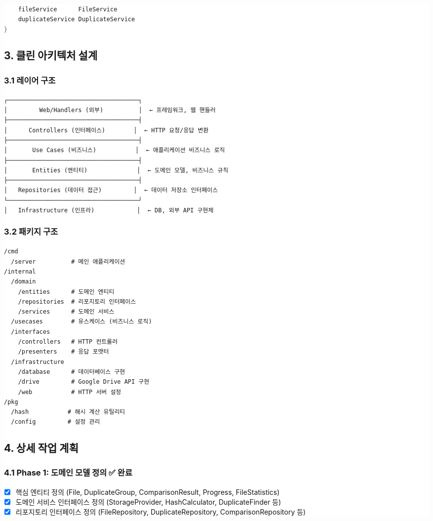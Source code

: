```go
    fileService      FileService
    duplicateService DuplicateService
}
```

## 3. 클린 아키텍처 설계

### 3.1 레이어 구조
```
┌─────────────────────────────────────┐
│         Web/Handlers (외부)          │  ← 프레임워크, 웹 핸들러
├─────────────────────────────────────┤
│      Controllers (인터페이스)        │  ← HTTP 요청/응답 변환
├─────────────────────────────────────┤
│       Use Cases (비즈니스)           │  ← 애플리케이션 비즈니스 로직
├─────────────────────────────────────┤
│       Entities (엔티티)              │  ← 도메인 모델, 비즈니스 규칙
├─────────────────────────────────────┤
│   Repositories (데이터 접근)         │  ← 데이터 저장소 인터페이스
└─────────────────────────────────────┘
│   Infrastructure (인프라)            │  ← DB, 외부 API 구현체
```

### 3.2 패키지 구조
```
/cmd
  /server          # 메인 애플리케이션
/internal
  /domain
    /entities      # 도메인 엔티티
    /repositories  # 리포지토리 인터페이스
    /services      # 도메인 서비스
  /usecases        # 유스케이스 (비즈니스 로직)
  /interfaces
    /controllers   # HTTP 컨트롤러
    /presenters    # 응답 포맷터
  /infrastructure
    /database      # 데이터베이스 구현
    /drive         # Google Drive API 구현
    /web           # HTTP 서버 설정
/pkg
  /hash           # 해시 계산 유틸리티
  /config         # 설정 관리
```

## 4. 상세 작업 계획

### 4.1 Phase 1: 도메인 모델 정의 ✅ **완료**
- [x] 핵심 엔티티 정의 (File, DuplicateGroup, ComparisonResult, Progress, FileStatistics)
- [x] 도메인 서비스 인터페이스 정의 (StorageProvider, HashCalculator, DuplicateFinder 등)
- [x] 리포지토리 인터페이스 정의 (FileRepository, DuplicateRepository, ComparisonRepository 등)
